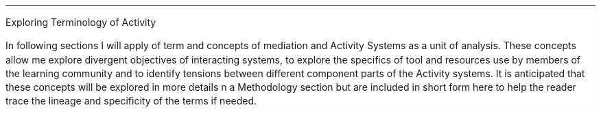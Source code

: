 ------------------------------------------------------------------------------------------------------------------------------------------------------------------------------------------------------------------------------------------------------------------------------------------------------------------------------------------------------------------------------------------------------------------------------------------------------------------------------------------------------------------------------------------------------------------------------------------------------------------------------------------------------------------------------------------------------------------------------------------------------------------------------------------------------------------------------------------------------------------------------------------------------------------------------------------------------------------------------------------------------------------------------------------------------------------------------------------------------------------------------------------------------------------------------------------------------------------------------------------------------------------------------------------------------------------------------------------------------------------------------------------------------------------------------------------------------------------------------------------------------------------------------------------------------------------------------------------------------------------------------------------------------------------------------------------------------------------------------------------------------------------------------------------------------------------------------------------------------------------------------------------------------------------------------------------------------------------------------------------------------------------------------------------------------------------------------------------------------------------------------------------------------------------------------------------------------------------------------------------------------------------------------------------------------------------------------------------------------------------------------------------------------------------------------------------------------------------------------------------------------------------------------------------------------------------------------------------------------------------------------------------------------------------------------------------------------------------------------------------------------------------------------------------------------------------------------------------------------------------------------------------------------------------------------------------------------------------------------------------------------------------------------------------------------------------------------------------------------------------------------------------------------------------------------------------------------------------------------------------------------------------------------------------------------------------------------------------------------------------------------------------------------------------------------------------------------------------------------------------------------------------------------------------------------------------------------------------------------------------------------------------------------------------------------------------------------------------------------------------------------------------------------------------------------------------------------------------------------------------------------------------------------------------------------------------------------------------------------------------------------------------------------------------------------------------------------------------------------------------------------------------------------------------------------------------------------------------------------------------------------------------------------------------------------------------ --------------------------------------------------------

Exploring Terminology of Activity

In following sections I will apply of term and concepts of mediation and Activity Systems as a unit of analysis. These concepts allow me explore divergent objectives of interacting systems, to explore the specifics of tool and resources use by members of the learning community and to identify tensions between different component parts of the Activity systems. It is anticipated that these concepts will be explored in more details n a Methodology section but are included in short form here to help the reader trace the lineage and specificity of the terms if needed.
